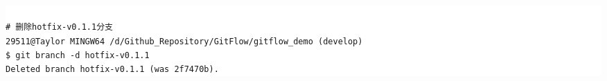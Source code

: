 ```shell

# 删除hotfix-v0.1.1分支
29511@Taylor MINGW64 /d/Github_Repository/GitFlow/gitflow_demo (develop)
$ git branch -d hotfix-v0.1.1
Deleted branch hotfix-v0.1.1 (was 2f7470b).
```



